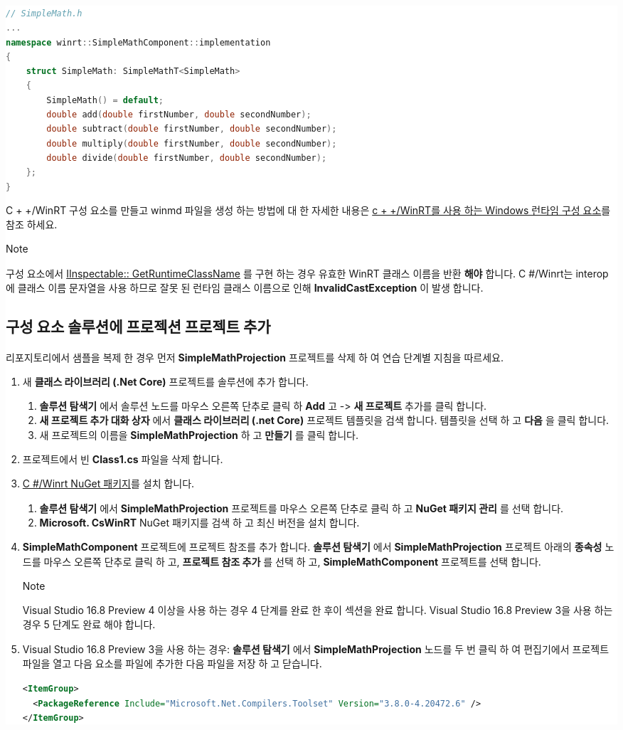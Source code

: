 ```cpp
// SimpleMath.h
...
namespace winrt::SimpleMathComponent::implementation
{
    struct SimpleMath: SimpleMathT<SimpleMath>
    {
        SimpleMath() = default;
        double add(double firstNumber, double secondNumber);
        double subtract(double firstNumber, double secondNumber);
        double multiply(double firstNumber, double secondNumber);
        double divide(double firstNumber, double secondNumber);
    };
}
```

C + +/WinRT 구성 요소를 만들고 winmd 파일을 생성 하는 방법에 대 한 자세한 내용은 [c + +/WinRT를 사용 하는 Windows 런타임 구성 요소](../winrt-components/create-a-windows-runtime-component-in-cppwinrt.md)를 참조 하세요.

> [!NOTE]
> 구성 요소에서 [IInspectable:: GetRuntimeClassName](/windows/win32/api/inspectable/nf-inspectable-iinspectable-getruntimeclassname) 를 구현 하는 경우 유효한 WinRT 클래스 이름을 반환 **해야** 합니다. C #/Winrt는 interop에 클래스 이름 문자열을 사용 하므로 잘못 된 런타임 클래스 이름으로 인해 **InvalidCastException** 이 발생 합니다.

## <a name="add-a-projection-project-to-the-component-solution"></a>구성 요소 솔루션에 프로젝션 프로젝트 추가

리포지토리에서 샘플을 복제 한 경우 먼저 **SimpleMathProjection** 프로젝트를 삭제 하 여 연습 단계별 지침을 따르세요.

1. 새 **클래스 라이브러리 (.Net Core)** 프로젝트를 솔루션에 추가 합니다.

    1. **솔루션 탐색기** 에서 솔루션 노드를 마우스 오른쪽 단추로 클릭 하 **Add** 고  ->  **새 프로젝트** 추가를 클릭 합니다.
    2. **새 프로젝트 추가 대화 상자** 에서 **클래스 라이브러리 (.net Core)** 프로젝트 템플릿을 검색 합니다. 템플릿을 선택 하 고 **다음** 을 클릭 합니다.
    3. 새 프로젝트의 이름을 **SimpleMathProjection** 하 고 **만들기** 를 클릭 합니다.

2. 프로젝트에서 빈 **Class1.cs** 파일을 삭제 합니다.

3. [C #/Winrt NuGet 패키지](https://www.nuget.org/packages/Microsoft.Windows.CsWinRT)를 설치 합니다.

    1. **솔루션 탐색기** 에서 **SimpleMathProjection** 프로젝트를 마우스 오른쪽 단추로 클릭 하 고 **NuGet 패키지 관리** 를 선택 합니다. 
    2. **Microsoft. CsWinRT** NuGet 패키지를 검색 하 고 최신 버전을 설치 합니다.

4. **SimpleMathComponent** 프로젝트에 프로젝트 참조를 추가 합니다. **솔루션 탐색기** 에서 **SimpleMathProjection** 프로젝트 아래의 **종속성** 노드를 마우스 오른쪽 단추로 클릭 하 고, **프로젝트 참조 추가** 를 선택 하 고, **SimpleMathComponent** 프로젝트를 선택 합니다.

    > [!NOTE]
    > Visual Studio 16.8 Preview 4 이상을 사용 하는 경우 4 단계를 완료 한 후이 섹션을 완료 합니다. Visual Studio 16.8 Preview 3을 사용 하는 경우 5 단계도 완료 해야 합니다.

5. Visual Studio 16.8 Preview 3을 사용 하는 경우: **솔루션 탐색기** 에서 **SimpleMathProjection** 노드를 두 번 클릭 하 여 편집기에서 프로젝트 파일을 열고 다음 요소를 파일에 추가한 다음 파일을 저장 하 고 닫습니다.

    ```xml
    <ItemGroup>
      <PackageReference Include="Microsoft.Net.Compilers.Toolset" Version="3.8.0-4.20472.6" />
    </ItemGroup>
